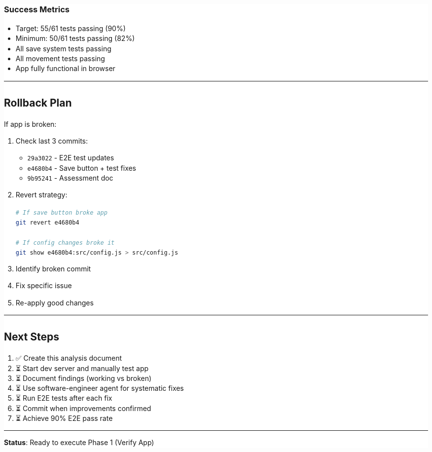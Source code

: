 ### Success Metrics
- Target: 55/61 tests passing (90%)
- Minimum: 50/61 tests passing (82%)
- All save system tests passing
- All movement tests passing
- App fully functional in browser

---

## Rollback Plan

If app is broken:
1. Check last 3 commits:
   - `29a3022` - E2E test updates
   - `e4680b4` - Save button + test fixes
   - `9b95241` - Assessment doc

2. Revert strategy:
   ```bash
   # If save button broke app
   git revert e4680b4

   # If config changes broke it
   git show e4680b4:src/config.js > src/config.js
   ```

3. Identify broken commit
4. Fix specific issue
5. Re-apply good changes

---

## Next Steps

1. ✅ Create this analysis document
2. ⏳ Start dev server and manually test app
3. ⏳ Document findings (working vs broken)
4. ⏳ Use software-engineer agent for systematic fixes
5. ⏳ Run E2E tests after each fix
6. ⏳ Commit when improvements confirmed
7. ⏳ Achieve 90% E2E pass rate

---

**Status**: Ready to execute Phase 1 (Verify App)
